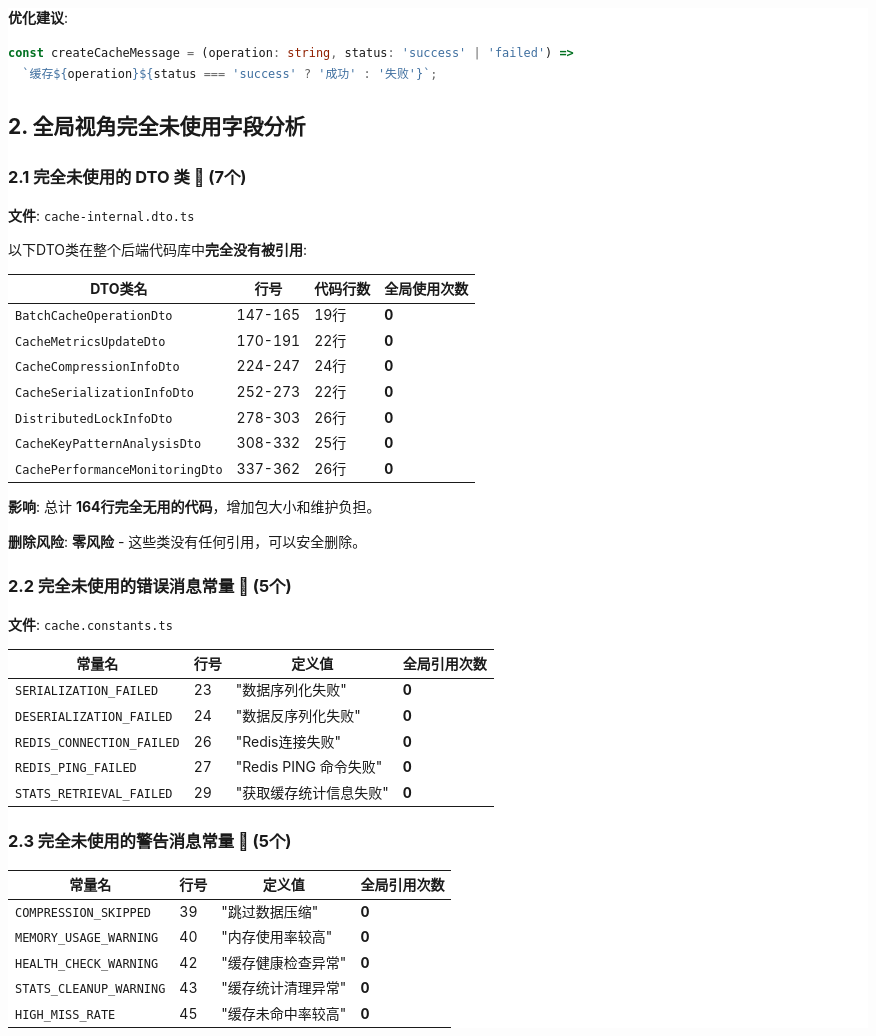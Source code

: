 **优化建议**:
```typescript
const createCacheMessage = (operation: string, status: 'success' | 'failed') => 
  `缓存${operation}${status === 'success' ? '成功' : '失败'}`;
```

## 2. 全局视角完全未使用字段分析

### 2.1 完全未使用的 DTO 类 🔴 (7个)

**文件**: `cache-internal.dto.ts`

以下DTO类在整个后端代码库中**完全没有被引用**:

| DTO类名 | 行号 | 代码行数 | 全局使用次数 |
|---------|------|----------|-------------|
| `BatchCacheOperationDto` | 147-165 | 19行 | **0** |
| `CacheMetricsUpdateDto` | 170-191 | 22行 | **0** |
| `CacheCompressionInfoDto` | 224-247 | 24行 | **0** |
| `CacheSerializationInfoDto` | 252-273 | 22行 | **0** |
| `DistributedLockInfoDto` | 278-303 | 26行 | **0** |
| `CacheKeyPatternAnalysisDto` | 308-332 | 25行 | **0** |
| `CachePerformanceMonitoringDto` | 337-362 | 26行 | **0** |

**影响**: 总计 **164行完全无用的代码**，增加包大小和维护负担。

**删除风险**: **零风险** - 这些类没有任何引用，可以安全删除。

### 2.2 完全未使用的错误消息常量 🔴 (5个)

**文件**: `cache.constants.ts`

| 常量名 | 行号 | 定义值 | 全局引用次数 |
|--------|------|--------|-------------|
| `SERIALIZATION_FAILED` | 23 | "数据序列化失败" | **0** |
| `DESERIALIZATION_FAILED` | 24 | "数据反序列化失败" | **0** |
| `REDIS_CONNECTION_FAILED` | 26 | "Redis连接失败" | **0** |
| `REDIS_PING_FAILED` | 27 | "Redis PING 命令失败" | **0** |
| `STATS_RETRIEVAL_FAILED` | 29 | "获取缓存统计信息失败" | **0** |

### 2.3 完全未使用的警告消息常量 🔴 (5个)

| 常量名 | 行号 | 定义值 | 全局引用次数 |
|--------|------|--------|-------------|
| `COMPRESSION_SKIPPED` | 39 | "跳过数据压缩" | **0** |
| `MEMORY_USAGE_WARNING` | 40 | "内存使用率较高" | **0** |
| `HEALTH_CHECK_WARNING` | 42 | "缓存健康检查异常" | **0** |
| `STATS_CLEANUP_WARNING` | 43 | "缓存统计清理异常" | **0** |
| `HIGH_MISS_RATE` | 45 | "缓存未命中率较高" | **0** |
